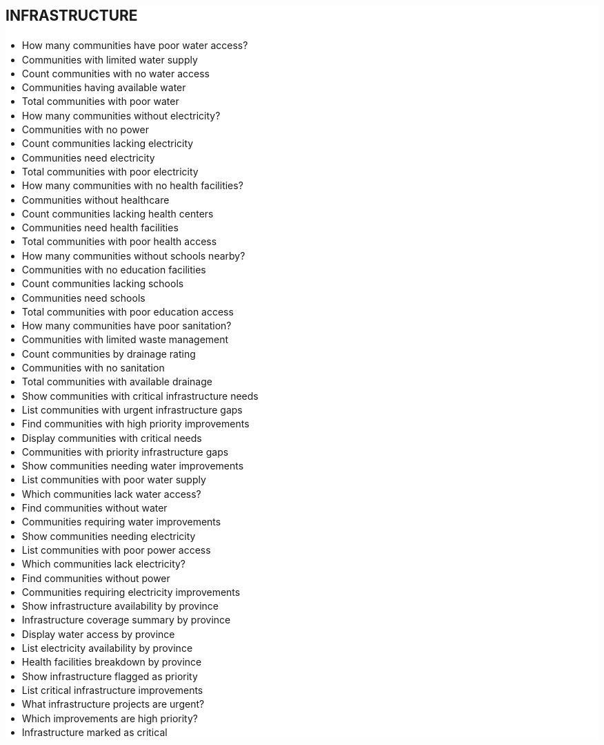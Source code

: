 ## INFRASTRUCTURE

- How many communities have poor water access?
- Communities with limited water supply
- Count communities with no water access
- Communities having available water
- Total communities with poor water
- How many communities without electricity?
- Communities with no power
- Count communities lacking electricity
- Communities need electricity
- Total communities with poor electricity
- How many communities with no health facilities?
- Communities without healthcare
- Count communities lacking health centers
- Communities need health facilities
- Total communities with poor health access
- How many communities without schools nearby?
- Communities with no education facilities
- Count communities lacking schools
- Communities need schools
- Total communities with poor education access
- How many communities have poor sanitation?
- Communities with limited waste management
- Count communities by drainage rating
- Communities with no sanitation
- Total communities with available drainage
- Show communities with critical infrastructure needs
- List communities with urgent infrastructure gaps
- Find communities with high priority improvements
- Display communities with critical needs
- Communities with priority infrastructure gaps
- Show communities needing water improvements
- List communities with poor water supply
- Which communities lack water access?
- Find communities without water
- Communities requiring water improvements
- Show communities needing electricity
- List communities with poor power access
- Which communities lack electricity?
- Find communities without power
- Communities requiring electricity improvements
- Show infrastructure availability by province
- Infrastructure coverage summary by province
- Display water access by province
- List electricity availability by province
- Health facilities breakdown by province
- Show infrastructure flagged as priority
- List critical infrastructure improvements
- What infrastructure projects are urgent?
- Which improvements are high priority?
- Infrastructure marked as critical

